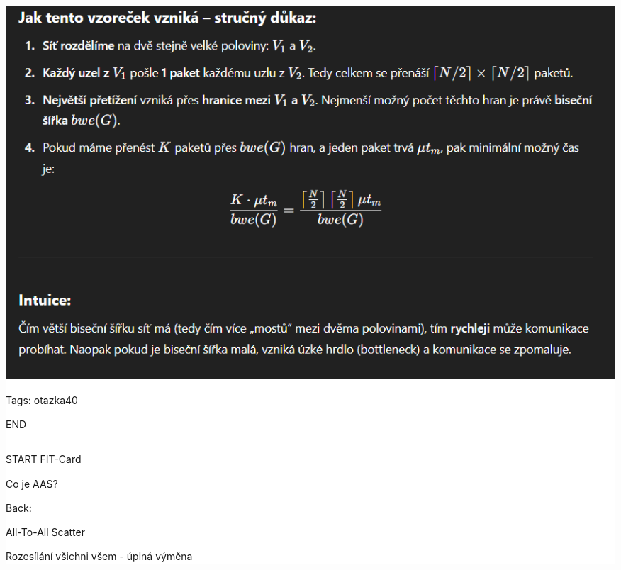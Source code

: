 ![](../../Assets/Pasted%20image%2020250610170740.png)


Tags: otazka40

END

---


START
FIT-Card

Co je AAS?

Back:

All-To-All Scatter

Rozesílání všichni všem - úplná výměna